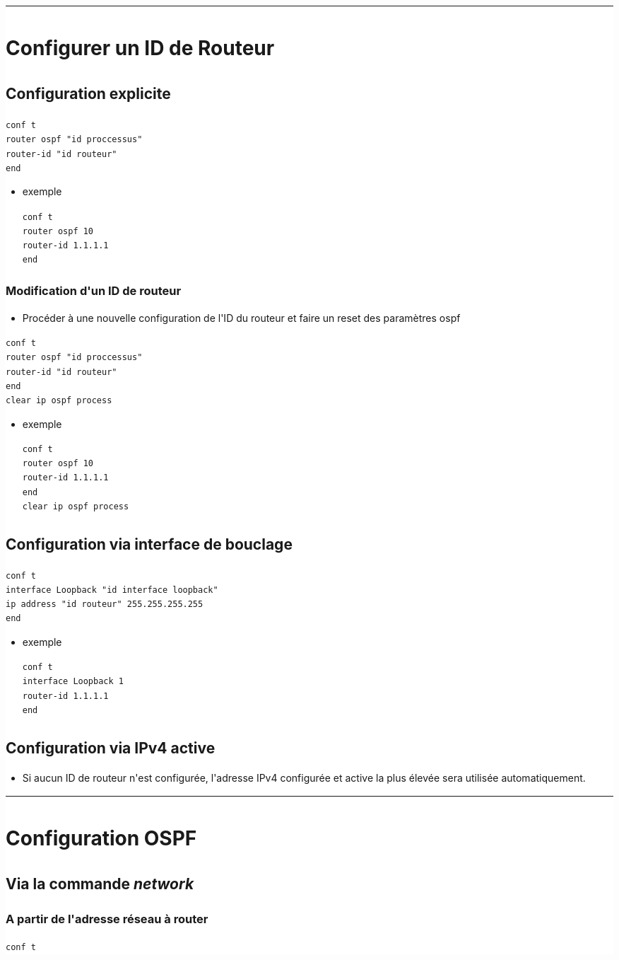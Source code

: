 
---
# Configurer un ID de Routeur
## Configuration explicite
```ios
conf t
router ospf "id proccessus"
router-id "id routeur"
end
```
- exemple
    ```ios
    conf t
    router ospf 10
    router-id 1.1.1.1
    end
    ```
### Modification d'un ID de routeur
- Procéder à une nouvelle configuration de l'ID du routeur et faire un reset des paramètres ospf
```ios
conf t
router ospf "id proccessus"
router-id "id routeur"
end
clear ip ospf process
```
- exemple
    ```ios
    conf t
    router ospf 10
    router-id 1.1.1.1
    end
    clear ip ospf process
    ```
## Configuration via interface de bouclage
```ios
conf t
interface Loopback "id interface loopback"
ip address "id routeur" 255.255.255.255
end
```
- exemple
    ```ios
    conf t
    interface Loopback 1
    router-id 1.1.1.1
    end
    ```
## Configuration via IPv4 active
- Si aucun ID de routeur n'est configurée, l'adresse IPv4 configurée et active la plus élevée sera utilisée automatiquement.
---
# Configuration OSPF
## Via la commande *network*
### A partir de l'adresse réseau à router
```ios
conf t
```